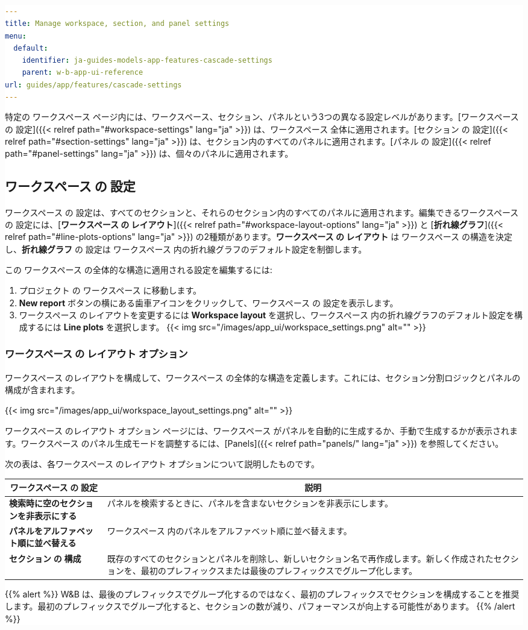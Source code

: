 ```yaml
---
title: Manage workspace, section, and panel settings
menu:
  default:
    identifier: ja-guides-models-app-features-cascade-settings
    parent: w-b-app-ui-reference
url: guides/app/features/cascade-settings
---
```


特定の ワークスペース ページ内には、ワークスペース、セクション、パネルという3つの異なる設定レベルがあります。[ワークスペース の 設定]({{< relref path="#workspace-settings" lang="ja" >}}) は、ワークスペース 全体に適用されます。[セクション の 設定]({{< relref path="#section-settings" lang="ja" >}}) は、セクション内のすべてのパネルに適用されます。[パネル の 設定]({{< relref path="#panel-settings" lang="ja" >}}) は、個々のパネルに適用されます。

## ワークスペース の 設定

ワークスペース の 設定は、すべてのセクションと、それらのセクション内のすべてのパネルに適用されます。編集できるワークスペース の 設定には、[**ワークスペース の レイアウト**]({{< relref path="#workspace-layout-options" lang="ja" >}}) と [**折れ線グラフ**]({{< relref path="#line-plots-options" lang="ja" >}}) の2種類があります。**ワークスペース の レイアウト** は ワークスペース の構造を決定し、**折れ線グラフ** の 設定は ワークスペース 内の折れ線グラフのデフォルト設定を制御します。

この ワークスペース の全体的な構造に適用される設定を編集するには:

1. プロジェクト の ワークスペース に移動します。
2. **New report** ボタンの横にある歯車アイコンをクリックして、ワークスペース の 設定を表示します。
3. ワークスペース のレイアウトを変更するには **Workspace layout** を選択し、ワークスペース 内の折れ線グラフのデフォルト設定を構成するには **Line plots** を選択します。
{{< img src="/images/app_ui/workspace_settings.png" alt="" >}}

### ワークスペース の レイアウト オプション

ワークスペース のレイアウトを構成して、ワークスペース の全体的な構造を定義します。これには、セクション分割ロジックとパネルの構成が含まれます。

{{< img src="/images/app_ui/workspace_layout_settings.png" alt="" >}}

ワークスペース のレイアウト オプション ページには、ワークスペース がパネルを自動的に生成するか、手動で生成するかが表示されます。ワークスペース のパネル生成モードを調整するには、[Panels]({{< relref path="panels/" lang="ja" >}}) を参照してください。

次の表は、各ワークスペース のレイアウト オプションについて説明したものです。

| ワークスペース の 設定 | 説明 |
| ----- | ----- |
| **検索時に空のセクションを非表示にする** | パネルを検索するときに、パネルを含まないセクションを非表示にします。|
| **パネルをアルファベット順に並べ替える** | ワークスペース 内のパネルをアルファベット順に並べ替えます。 |
| **セクション の 構成** | 既存のすべてのセクションとパネルを削除し、新しいセクション名で再作成します。新しく作成されたセクションを、最初のプレフィックスまたは最後のプレフィックスでグループ化します。 |

{{% alert %}}
W&B は、最後のプレフィックスでグループ化するのではなく、最初のプレフィックスでセクションを構成することを推奨します。最初のプレフィックスでグループ化すると、セクションの数が減り、パフォーマンスが向上する可能性があります。
{{% /alert %}}
